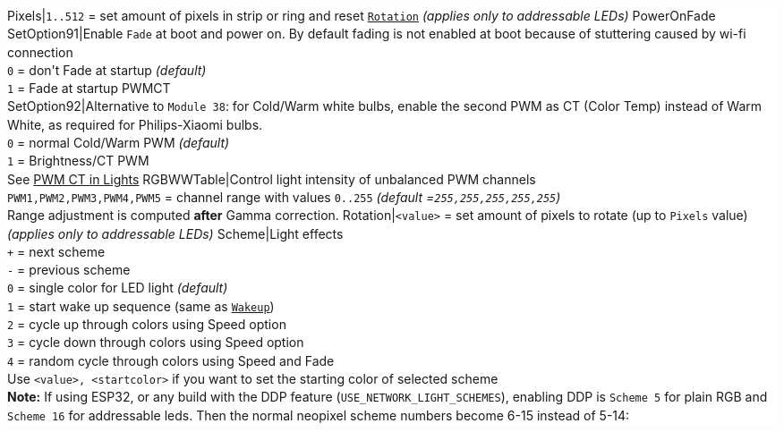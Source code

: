 Pixels<a class="cmnd" id="pixels"></a>|`1..512` = set amount of pixels in strip or ring and reset [`Rotation`](#rotation) *(applies only to addressable LEDs)*
PowerOnFade<a class="cmnd" id="poweronfade"></a><BR>SetOption91<a class="cmnd" id="setoption91"></a>|Enable `Fade` at boot and power on. By default fading is not enabled at boot because of stuttering caused by wi-fi connection<BR>`0` = don't Fade at startup _(default)_ <BR>`1` = Fade at startup
PWMCT<a class="cmnd" id="pwmct"></a><BR>SetOption92<a class="cmnd" id="setoption92"></a>|Alternative to `Module 38`: for Cold/Warm white bulbs, enable the second PWM as CT (Color Temp) instead of Warm White, as required for Philips-Xiaomi bulbs.<BR>`0` = normal Cold/Warm PWM _(default)_ <BR>`1` = Brightness/CT PWM<BR>See [PWM CT in Lights](Lights.md#pwm-ct)
RGBWWTable<a class="cmnd" id="rgbwwtable"></a>|Control light intensity of unbalanced PWM channels<br>`PWM1,PWM2,PWM3,PWM4,PWM5` = channel range with values `0..255` *(default =`255,255,255,255,255`)*<BR>Range adjustment is computed **after** Gamma correction.
Rotation<a class="cmnd" id="rotation"></a>|`<value>` = set amount of pixels to rotate (up to `Pixels` value) *(applies only to addressable LEDs)*
Scheme<a class="cmnd" id="scheme"></a>|Light effects<BR>`+` = next scheme<BR>`-` = previous scheme<BR>`0` = single color for LED light *(default)*<BR>`1` = start wake up sequence (same as [`Wakeup`](#wakeup))<BR>`2` = cycle up through colors using Speed option<BR>`3` = cycle down through colors using Speed option<BR>`4` = random cycle through colors using Speed and Fade<BR>Use `<value>, <startcolor>` if you want to set the starting color of selected scheme<BR>**Note:** If using ESP32, or any build with the DDP feature (`USE_NETWORK_LIGHT_SCHEMES`), enabling DDP is `Scheme 5` for plain RGB and `Scheme 16` for addressable leds. Then the normal neopixel scheme numbers become 6-15 instead of 5-14:
